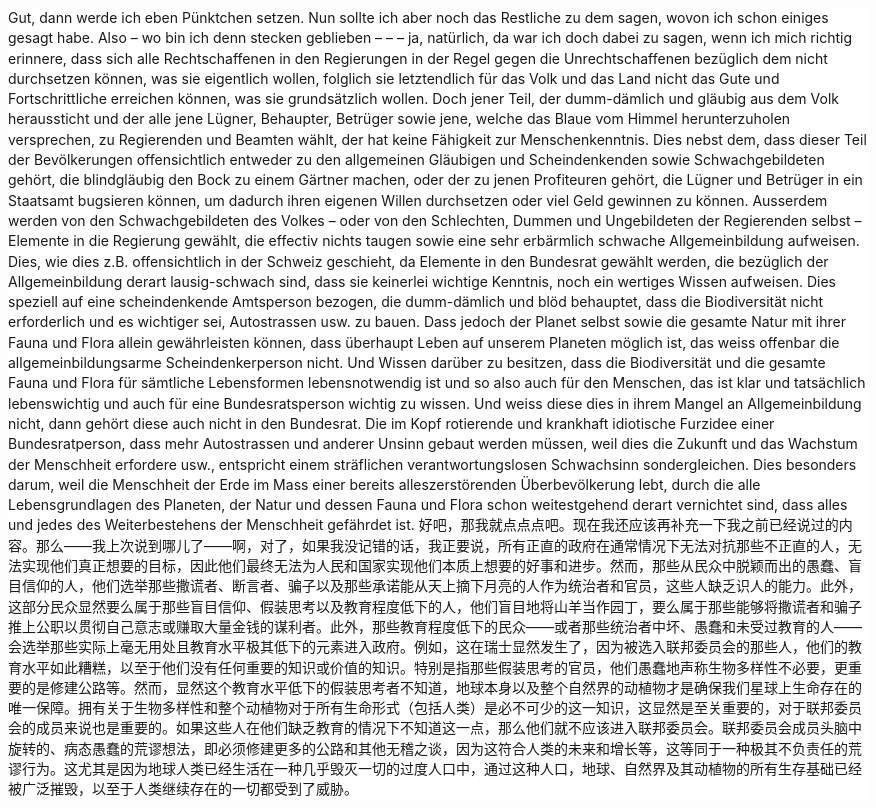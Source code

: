 Gut, dann werde ich eben Pünktchen setzen. Nun sollte ich aber noch das Restliche zu dem sagen, wovon ich schon einiges gesagt habe. Also – wo bin ich denn stecken geblieben – – – ja, natürlich, da war ich doch dabei zu sagen, wenn ich mich richtig erinnere, dass sich alle Rechtschaffenen in den Regierungen in der Regel gegen die Unrechtschaffenen bezüglich dem nicht durchsetzen können, was sie eigentlich wollen, folglich sie letztendlich für das Volk und das Land nicht das Gute und Fortschrittliche erreichen können, was sie grundsätzlich wollen. Doch jener Teil, der dumm-dämlich und gläubig aus dem Volk heraussticht und der alle jene Lügner, Behaupter, Betrüger sowie jene, welche das Blaue vom Himmel herunterzuholen versprechen, zu Regierenden und Beamten wählt, der hat keine Fähigkeit zur Menschenkenntnis. Dies nebst dem, dass dieser Teil der Bevölkerungen offensichtlich entweder zu den allgemeinen Gläubigen und Scheindenkenden sowie Schwachgebildeten gehört, die blindgläubig den Bock zu einem Gärtner machen, oder der zu jenen Profiteuren gehört, die Lügner und Betrüger in ein Staatsamt bugsieren können, um dadurch ihren eigenen Willen durchsetzen oder viel Geld gewinnen zu können. Ausserdem werden von den Schwachgebildeten des Volkes – oder von den Schlechten, Dummen und Ungebildeten der Regierenden selbst – Elemente in die Regierung gewählt, die effectiv nichts taugen sowie eine sehr erbärmlich schwache Allgemeinbildung aufweisen. Dies, wie dies z.B. offensichtlich in der Schweiz geschieht, da Elemente in den Bundesrat gewählt werden, die bezüglich der Allgemeinbildung derart lausig-schwach sind, dass sie keinerlei wichtige Kenntnis, noch ein wertiges Wissen aufweisen. Dies speziell auf eine scheindenkende Amtsperson bezogen, die dumm-dämlich und blöd behauptet, dass die Biodiversität nicht erforderlich und es wichtiger sei, Autostrassen usw. zu bauen. Dass jedoch der Planet selbst sowie die gesamte Natur mit ihrer Fauna und Flora allein gewährleisten können, dass überhaupt Leben auf unserem Planeten möglich ist, das weiss offenbar die allgemeinbildungsarme Scheindenkerperson nicht. Und Wissen darüber zu besitzen, dass die Biodiversität und die gesamte Fauna und Flora für sämtliche Lebensformen lebensnotwendig ist und so also auch für den Menschen, das ist klar und tatsächlich lebenswichtig und auch für eine Bundesratsperson wichtig zu wissen. Und weiss diese dies in ihrem Mangel an Allgemeinbildung nicht, dann gehört diese auch nicht in den Bundesrat. Die im Kopf rotierende und krankhaft idiotische Furzidee einer Bundesratperson, dass mehr Autostrassen und anderer Unsinn gebaut werden müssen, weil dies die Zukunft und das Wachstum der Menschheit erfordere usw., entspricht einem sträflichen verantwortungslosen Schwachsinn sondergleichen. Dies besonders darum, weil die Menschheit der Erde im Mass einer bereits alleszerstörenden Überbevölkerung lebt, durch die alle Lebensgrundlagen des Planeten, der Natur und dessen Fauna und Flora schon weitestgehend derart vernichtet sind, dass alles und jedes des Weiterbestehens der Menschheit gefährdet ist.
好吧，那我就点点点吧。现在我还应该再补充一下我之前已经说过的内容。那么——我上次说到哪儿了——啊，对了，如果我没记错的话，我正要说，所有正直的政府在通常情况下无法对抗那些不正直的人，无法实现他们真正想要的目标，因此他们最终无法为人民和国家实现他们本质上想要的好事和进步。然而，那些从民众中脱颖而出的愚蠢、盲目信仰的人，他们选举那些撒谎者、断言者、骗子以及那些承诺能从天上摘下月亮的人作为统治者和官员，这些人缺乏识人的能力。此外，这部分民众显然要么属于那些盲目信仰、假装思考以及教育程度低下的人，他们盲目地将山羊当作园丁，要么属于那些能够将撒谎者和骗子推上公职以贯彻自己意志或赚取大量金钱的谋利者。此外，那些教育程度低下的民众——或者那些统治者中坏、愚蠢和未受过教育的人——会选举那些实际上毫无用处且教育水平极其低下的元素进入政府。例如，这在瑞士显然发生了，因为被选入联邦委员会的那些人，他们的教育水平如此糟糕，以至于他们没有任何重要的知识或价值的知识。特别是指那些假装思考的官员，他们愚蠢地声称生物多样性不必要，更重要的是修建公路等。然而，显然这个教育水平低下的假装思考者不知道，地球本身以及整个自然界的动植物才是确保我们星球上生命存在的唯一保障。拥有关于生物多样性和整个动植物对于所有生命形式（包括人类）是必不可少的这一知识，这显然是至关重要的，对于联邦委员会的成员来说也是重要的。如果这些人在他们缺乏教育的情况下不知道这一点，那么他们就不应该进入联邦委员会。联邦委员会成员头脑中旋转的、病态愚蠢的荒谬想法，即必须修建更多的公路和其他无稽之谈，因为这符合人类的未来和增长等，这等同于一种极其不负责任的荒谬行为。这尤其是因为地球人类已经生活在一种几乎毁灭一切的过度人口中，通过这种人口，地球、自然界及其动植物的所有生存基础已经被广泛摧毁，以至于人类继续存在的一切都受到了威胁。
